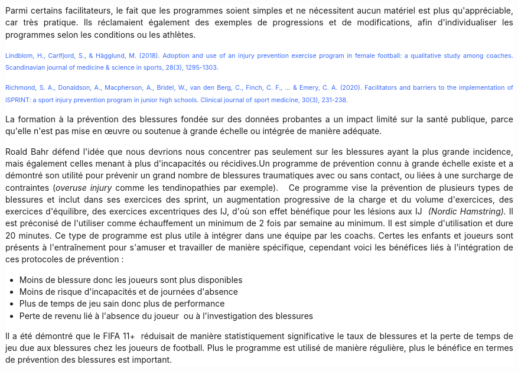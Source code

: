 <p style="text-align: justify;"><span style="font-weight: 400;">Parmi certains facilitateurs, le fait que les programmes soient simples et ne nécessitent aucun matériel est plus qu'appréciable, car très pratique. Ils réclamaient également des exemples de progressions et de modifications, afin d'individualiser les programmes selon les conditions ou les athlètes.</span></p>

<p style="text-align: justify;"><span style="font-weight: 400; font-size: 8pt; color: #3366ff;">Lindblom, H., Carlfjord, S., &amp; Hägglund, M. (2018). Adoption and use of an injury prevention exercise program in female football: a qualitative study among coaches. Scandinavian journal of medicine &amp; science in sports, 28(3), 1295-1303.</span></p>

<p style="text-align: justify;"><span style="font-weight: 400; font-size: 8pt; color: #3366ff;">Richmond, S. A., Donaldson, A., Macpherson, A., Bridel, W., van den Berg, C., Finch, C. F., … &amp; Emery, C. A. (2020). Facilitators and barriers to the implementation of iSPRINT: a sport injury prevention program in junior high schools. Clinical journal of sport medicine, 30(3), 231-238.</span></p>

<p style="text-align: justify;"><span style="font-weight: 400;">La formation à la prévention des blessures fondée sur des données probantes a un impact limité sur la santé publique, parce qu'elle n'est pas mise en œuvre ou soutenue à grande échelle ou intégrée de manière adéquate.</span></p>

<div style="width: 480px;" class="wp-video">
<video class="wp-video-shortcode" width="480" height="270" loop="1" autoplay="1" preload="auto" src="https://www.kinefact.com/wp-content/uploads/2020/07/giphy-4.mp4" controls>
<source type="video/mp4" src="https://www.kinefact.com/wp-content/uploads/2020/07/giphy-4.mp4">
</video>
</div>

<p style="text-align: justify;"><span style="font-weight: 400;">Roald Bahr défend l'idée que nous devrions nous concentrer pas seulement sur les blessures ayant la plus grande incidence, mais également celles menant à plus d'incapacités ou récidives.Un programme de prévention connu à grande échelle existe et a démontré son utilité pour prévenir un grand nombre de blessures traumatiques avec ou sans contact, ou liées à une surcharge de contraintes (</span><i><span style="font-weight: 400;">overuse injury</span></i><span style="font-weight: 400;"> comme les tendinopathies par exemple). &nbsp; Ce programme vise la prévention de plusieurs types de blessures et inclut dans ses exercices des sprint, un augmentation progressive de la charge et du volume d'exercices, des exercices d'équilibre, des exercices excentriques des IJ, d'où son effet bénéfique pour les lésions aux IJ&nbsp; </span><i><span style="font-weight: 400;">(Nordic Hamstring). </span></i><span style="font-weight: 400;">Il est préconisé de l'utiliser comme échauffement un minimum de 2 fois par semaine au minimum. Il est simple d'utilisation et dure 20 minutes. Ce type de programme est plus utile à intégrer dans une équipe par les coachs. Certes les enfants et joueurs sont présents à l'entraînement pour s'amuser et travailler de manière spécifique, cependant voici les bénéfices liés à l'intégration de ces protocoles de prévention :&nbsp;</span></p>

<ul style="text-align: justify;">
<li style="font-weight: 400;"><span style="font-weight: 400;">Moins de blessure donc les joueurs sont plus disponibles</span></li>
<li style="font-weight: 400;"><span style="font-weight: 400;">Moins de risque d'incapacités et de journées d'absence</span></li>
<li style="font-weight: 400;"><span style="font-weight: 400;">Plus de temps de jeu sain donc plus de performance&nbsp;</span></li>
<li style="font-weight: 400;"><span style="font-weight: 400;">Perte de revenu lié à l'absence du joueur&nbsp; ou à l'investigation des blessures</span></li>
</ul>

<p style="text-align: justify;"><span style="font-weight: 400;">Il a été démontré que le FIFA 11+&nbsp; réduisait de manière statistiquement significative le taux de blessures et la perte de temps de jeu due aux blessures chez les joueurs de football. Plus le programme est utilisé de manière régulière, plus le bénéfice en termes de prévention des blessures est important.</span></p>
